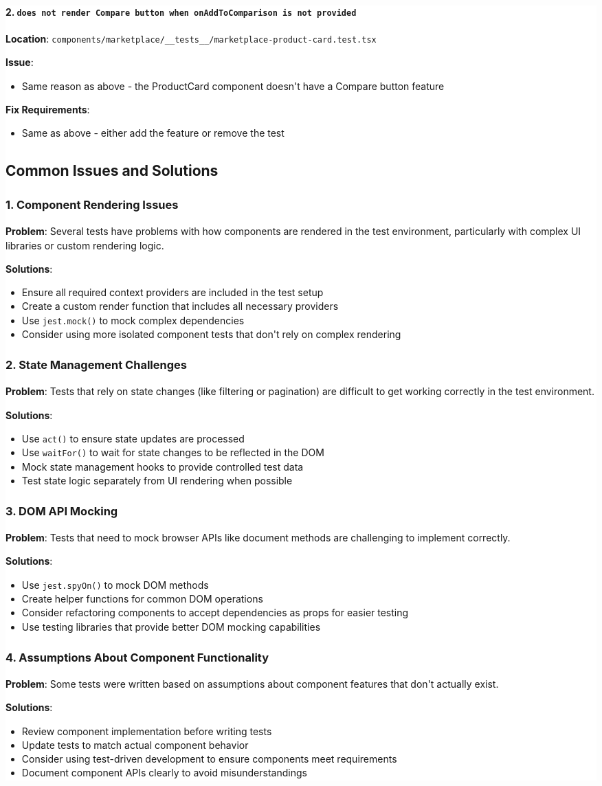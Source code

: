 #### 2. `does not render Compare button when onAddToComparison is not provided`

**Location**: `components/marketplace/__tests__/marketplace-product-card.test.tsx`

**Issue**:
- Same reason as above - the ProductCard component doesn't have a Compare button feature

**Fix Requirements**:
- Same as above - either add the feature or remove the test

## Common Issues and Solutions

### 1. Component Rendering Issues

**Problem**: Several tests have problems with how components are rendered in the test environment, particularly with complex UI libraries or custom rendering logic.

**Solutions**:
- Ensure all required context providers are included in the test setup
- Create a custom render function that includes all necessary providers
- Use `jest.mock()` to mock complex dependencies
- Consider using more isolated component tests that don't rely on complex rendering

### 2. State Management Challenges

**Problem**: Tests that rely on state changes (like filtering or pagination) are difficult to get working correctly in the test environment.

**Solutions**:
- Use `act()` to ensure state updates are processed
- Use `waitFor()` to wait for state changes to be reflected in the DOM
- Mock state management hooks to provide controlled test data
- Test state logic separately from UI rendering when possible

### 3. DOM API Mocking

**Problem**: Tests that need to mock browser APIs like document methods are challenging to implement correctly.

**Solutions**:
- Use `jest.spyOn()` to mock DOM methods
- Create helper functions for common DOM operations
- Consider refactoring components to accept dependencies as props for easier testing
- Use testing libraries that provide better DOM mocking capabilities

### 4. Assumptions About Component Functionality

**Problem**: Some tests were written based on assumptions about component features that don't actually exist.

**Solutions**:
- Review component implementation before writing tests
- Update tests to match actual component behavior
- Consider using test-driven development to ensure components meet requirements
- Document component APIs clearly to avoid misunderstandings
